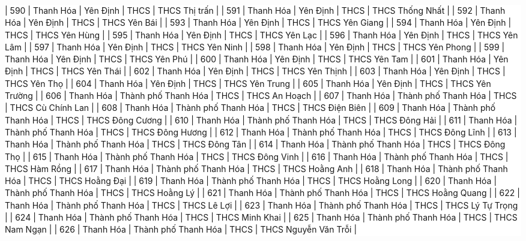 | 590 | Thanh Hóa | Yên Định | THCS | THCS Thị trấn |
| 591 | Thanh Hóa | Yên Định | THCS | THCS Thống Nhất |
| 592 | Thanh Hóa | Yên Định | THCS | THCS Yên Bái |
| 593 | Thanh Hóa | Yên Định | THCS | THCS Yên Giang |
| 594 | Thanh Hóa | Yên Định | THCS | THCS Yên Hùng |
| 595 | Thanh Hóa | Yên Định | THCS | THCS Yên Lạc |
| 596 | Thanh Hóa | Yên Định | THCS | THCS Yên Lâm |
| 597 | Thanh Hóa | Yên Định | THCS | THCS Yên Ninh |
| 598 | Thanh Hóa | Yên Định | THCS | THCS Yên Phong |
| 599 | Thanh Hóa | Yên Định | THCS | THCS Yên Phú |
| 600 | Thanh Hóa | Yên Định | THCS | THCS Yên Tam |
| 601 | Thanh Hóa | Yên Định | THCS | THCS Yên Thái |
| 602 | Thanh Hóa | Yên Định | THCS | THCS Yên Thịnh |
| 603 | Thanh Hóa | Yên Định | THCS | THCS Yên Thọ |
| 604 | Thanh Hóa | Yên Định | THCS | THCS Yên Trung |
| 605 | Thanh Hóa | Yên Định | THCS | THCS Yên Trường |
| 606 | Thanh Hóa | Thành phố Thanh Hóa | THCS | THCS An Hoạch |
| 607 | Thanh Hóa | Thành phố Thanh Hóa | THCS | THCS Cù Chính Lan |
| 608 | Thanh Hóa | Thành phố Thanh Hóa | THCS | THCS Điện Biên |
| 609 | Thanh Hóa | Thành phố Thanh Hóa | THCS | THCS Đông Cương |
| 610 | Thanh Hóa | Thành phố Thanh Hóa | THCS | THCS Đông Hải |
| 611 | Thanh Hóa | Thành phố Thanh Hóa | THCS | THCS Đông Hương |
| 612 | Thanh Hóa | Thành phố Thanh Hóa | THCS | THCS Đông Lĩnh |
| 613 | Thanh Hóa | Thành phố Thanh Hóa | THCS | THCS Đông Tân |
| 614 | Thanh Hóa | Thành phố Thanh Hóa | THCS | THCS Đông Thọ |
| 615 | Thanh Hóa | Thành phố Thanh Hóa | THCS | THCS Đông Vinh |
| 616 | Thanh Hóa | Thành phố Thanh Hóa | THCS | THCS Hàm Rồng |
| 617 | Thanh Hóa | Thành phố Thanh Hóa | THCS | THCS Hoằng Anh |
| 618 | Thanh Hóa | Thành phố Thanh Hóa | THCS | THCS Hoằng Đại |
| 619 | Thanh Hóa | Thành phố Thanh Hóa | THCS | THCS Hoằng Long |
| 620 | Thanh Hóa | Thành phố Thanh Hóa | THCS | THCS Hoằng Lý |
| 621 | Thanh Hóa | Thành phố Thanh Hóa | THCS | THCS Hoằng Quang |
| 622 | Thanh Hóa | Thành phố Thanh Hóa | THCS | THCS Lê Lợi |
| 623 | Thanh Hóa | Thành phố Thanh Hóa | THCS | THCS Lý Tự Trọng |
| 624 | Thanh Hóa | Thành phố Thanh Hóa | THCS | THCS Minh Khai |
| 625 | Thanh Hóa | Thành phố Thanh Hóa | THCS | THCS Nam Ngạn |
| 626 | Thanh Hóa | Thành phố Thanh Hóa | THCS | THCS Nguyễn Văn Trỗi |